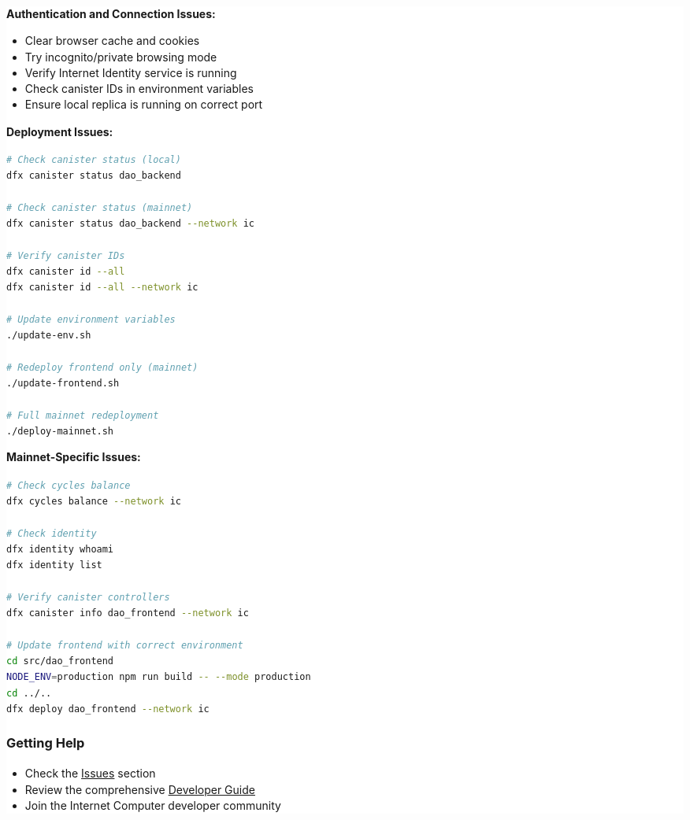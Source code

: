 **Authentication and Connection Issues:**
- Clear browser cache and cookies
- Try incognito/private browsing mode
- Verify Internet Identity service is running
- Check canister IDs in environment variables
- Ensure local replica is running on correct port

**Deployment Issues:**
```bash
# Check canister status (local)
dfx canister status dao_backend

# Check canister status (mainnet)
dfx canister status dao_backend --network ic

# Verify canister IDs
dfx canister id --all
dfx canister id --all --network ic

# Update environment variables
./update-env.sh

# Redeploy frontend only (mainnet)
./update-frontend.sh

# Full mainnet redeployment
./deploy-mainnet.sh
```

**Mainnet-Specific Issues:**
```bash
# Check cycles balance
dfx cycles balance --network ic

# Check identity
dfx identity whoami
dfx identity list

# Verify canister controllers
dfx canister info dao_frontend --network ic

# Update frontend with correct environment
cd src/dao_frontend
NODE_ENV=production npm run build -- --mode production
cd ../..
dfx deploy dao_frontend --network ic
```

### Getting Help
- Check the [Issues](https://github.com/rxshil09/DAO_launcher_kit/issues) section
- Review the comprehensive [Developer Guide](./docs/DEVELOPER_GUIDE.md)
- Join the Internet Computer developer community
